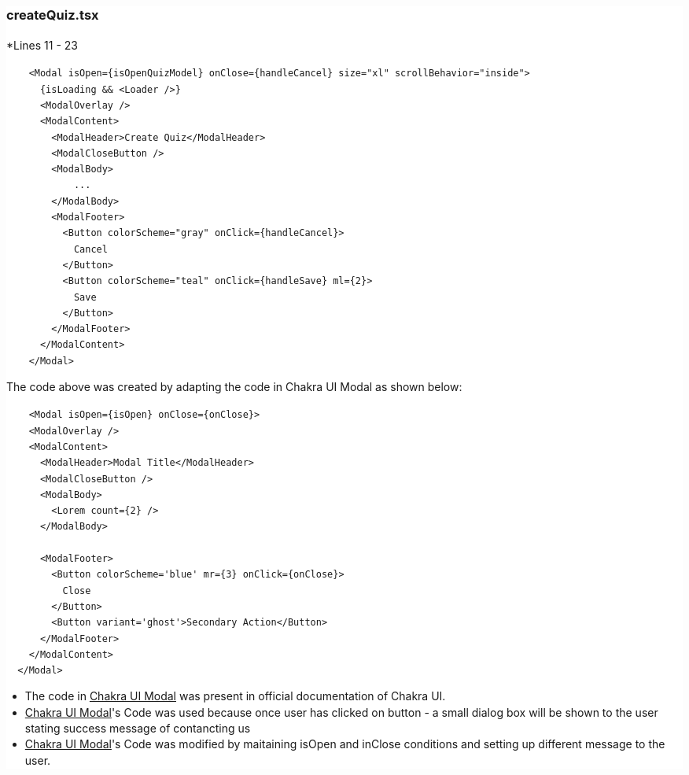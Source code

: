 ### createQuiz.tsx

*Lines 11 - 23

```tsx
    <Modal isOpen={isOpenQuizModel} onClose={handleCancel} size="xl" scrollBehavior="inside">
      {isLoading && <Loader />}
      <ModalOverlay />
      <ModalContent>
        <ModalHeader>Create Quiz</ModalHeader>
        <ModalCloseButton />
        <ModalBody>
            ...
        </ModalBody>
        <ModalFooter>
          <Button colorScheme="gray" onClick={handleCancel}>
            Cancel
          </Button>
          <Button colorScheme="teal" onClick={handleSave} ml={2}>
            Save
          </Button>
        </ModalFooter>
      </ModalContent>
    </Modal>

```

The code above was created by adapting the code in Chakra UI Modal as shown below:

```tsx
    <Modal isOpen={isOpen} onClose={onClose}>
    <ModalOverlay />
    <ModalContent>
      <ModalHeader>Modal Title</ModalHeader>
      <ModalCloseButton />
      <ModalBody>
        <Lorem count={2} />
      </ModalBody>

      <ModalFooter>
        <Button colorScheme='blue' mr={3} onClick={onClose}>
          Close
        </Button>
        <Button variant='ghost'>Secondary Action</Button>
      </ModalFooter>
    </ModalContent>
  </Modal>

```

-  The code in [Chakra UI Modal](https://chakra-ui.com/docs/components/modal/usage) was present in official documentation of Chakra UI.
-  [Chakra UI Modal](https://chakra-ui.com/docs/components/modal/usage)'s Code was used because once user has clicked on button - a small dialog box will be shown to the user stating success message of contancting us
-  [Chakra UI Modal](https://chakra-ui.com/docs/components/modal/usage)'s Code was modified by maitaining isOpen and inClose conditions and setting up different message to the user.
